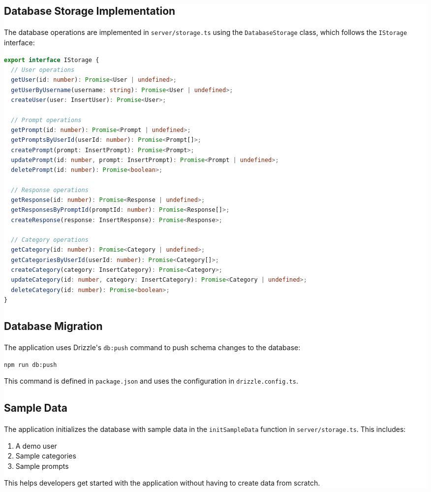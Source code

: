 ## Database Storage Implementation

The database operations are implemented in `server/storage.ts` using the `DatabaseStorage` class, which follows the `IStorage` interface:

```typescript
export interface IStorage {
  // User operations
  getUser(id: number): Promise<User | undefined>;
  getUserByUsername(username: string): Promise<User | undefined>;
  createUser(user: InsertUser): Promise<User>;

  // Prompt operations
  getPrompt(id: number): Promise<Prompt | undefined>;
  getPromptsByUserId(userId: number): Promise<Prompt[]>;
  createPrompt(prompt: InsertPrompt): Promise<Prompt>;
  updatePrompt(id: number, prompt: InsertPrompt): Promise<Prompt | undefined>;
  deletePrompt(id: number): Promise<boolean>;

  // Response operations
  getResponse(id: number): Promise<Response | undefined>;
  getResponsesByPromptId(promptId: number): Promise<Response[]>;
  createResponse(response: InsertResponse): Promise<Response>;

  // Category operations
  getCategory(id: number): Promise<Category | undefined>;
  getCategoriesByUserId(userId: number): Promise<Category[]>;
  createCategory(category: InsertCategory): Promise<Category>;
  updateCategory(id: number, category: InsertCategory): Promise<Category | undefined>;
  deleteCategory(id: number): Promise<boolean>;
}
```

## Database Migration

The application uses Drizzle's `db:push` command to push schema changes to the database:

```bash
npm run db:push
```

This command is defined in `package.json` and uses the configuration in `drizzle.config.ts`.

## Sample Data

The application initializes the database with sample data in the `initSampleData` function in `server/storage.ts`. This includes:

1. A demo user
2. Sample categories
3. Sample prompts

This helps developers get started with the application without having to create data from scratch.